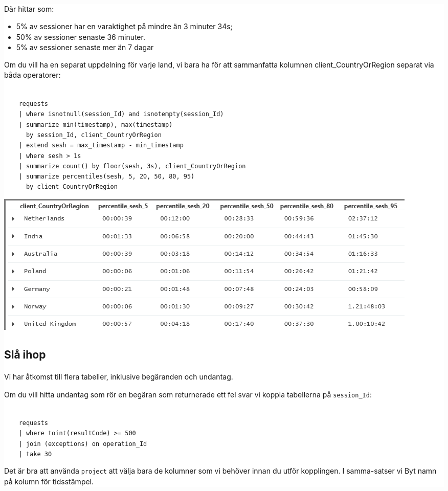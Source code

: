 Där hittar som:

* 5% av sessioner har en varaktighet på mindre än 3 minuter 34s;
* 50% av sessioner senaste 36 minuter.
* 5% av sessioner senaste mer än 7 dagar

Om du vill ha en separat uppdelning för varje land, vi bara ha för att sammanfatta kolumnen client_CountryOrRegion separat via båda operatorer:

```AIQL

    requests
    | where isnotnull(session_Id) and isnotempty(session_Id)
    | summarize min(timestamp), max(timestamp)
      by session_Id, client_CountryOrRegion
    | extend sesh = max_timestamp - min_timestamp
    | where sesh > 1s
    | summarize count() by floor(sesh, 3s), client_CountryOrRegion
    | summarize percentiles(sesh, 5, 20, 50, 80, 95)
      by client_CountryOrRegion
```

![](./media/app-insights-analytics-tour/190.png)

## <a name="join"></a>Slå ihop
Vi har åtkomst till flera tabeller, inklusive begäranden och undantag.

Om du vill hitta undantag som rör en begäran som returnerade ett fel svar vi koppla tabellerna på `session_Id`:

```AIQL

    requests
    | where toint(resultCode) >= 500
    | join (exceptions) on operation_Id
    | take 30
```


Det är bra att använda `project` att välja bara de kolumner som vi behöver innan du utför kopplingen.
I samma-satser vi Byt namn på kolumn för tidsstämpel.
